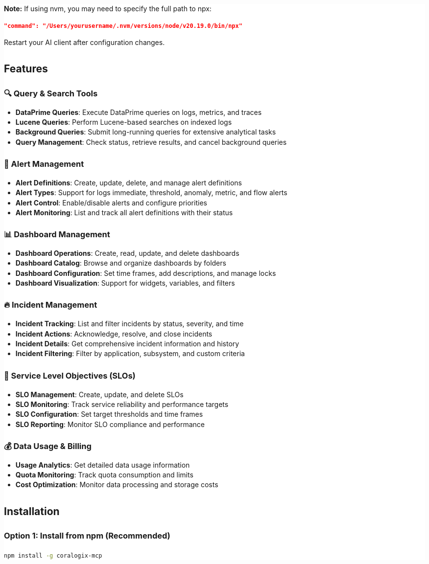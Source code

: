 **Note:** If using nvm, you may need to specify the full path to npx:
```json
"command": "/Users/yourusername/.nvm/versions/node/v20.19.0/bin/npx"
```

Restart your AI client after configuration changes.

## Features

### 🔍 Query & Search Tools
- **DataPrime Queries**: Execute DataPrime queries on logs, metrics, and traces
- **Lucene Queries**: Perform Lucene-based searches on indexed logs  
- **Background Queries**: Submit long-running queries for extensive analytical tasks
- **Query Management**: Check status, retrieve results, and cancel background queries

### 🚨 Alert Management
- **Alert Definitions**: Create, update, delete, and manage alert definitions
- **Alert Types**: Support for logs immediate, threshold, anomaly, metric, and flow alerts
- **Alert Control**: Enable/disable alerts and configure priorities
- **Alert Monitoring**: List and track all alert definitions with their status

### 📊 Dashboard Management
- **Dashboard Operations**: Create, read, update, and delete dashboards
- **Dashboard Catalog**: Browse and organize dashboards by folders
- **Dashboard Configuration**: Set time frames, add descriptions, and manage locks
- **Dashboard Visualization**: Support for widgets, variables, and filters

### 🔥 Incident Management
- **Incident Tracking**: List and filter incidents by status, severity, and time
- **Incident Actions**: Acknowledge, resolve, and close incidents
- **Incident Details**: Get comprehensive incident information and history
- **Incident Filtering**: Filter by application, subsystem, and custom criteria

### 🎯 Service Level Objectives (SLOs)
- **SLO Management**: Create, update, and delete SLOs
- **SLO Monitoring**: Track service reliability and performance targets
- **SLO Configuration**: Set target thresholds and time frames
- **SLO Reporting**: Monitor SLO compliance and performance

### 💰 Data Usage & Billing
- **Usage Analytics**: Get detailed data usage information
- **Quota Monitoring**: Track quota consumption and limits
- **Cost Optimization**: Monitor data processing and storage costs

## Installation

### Option 1: Install from npm (Recommended)

```bash
npm install -g coralogix-mcp
```
